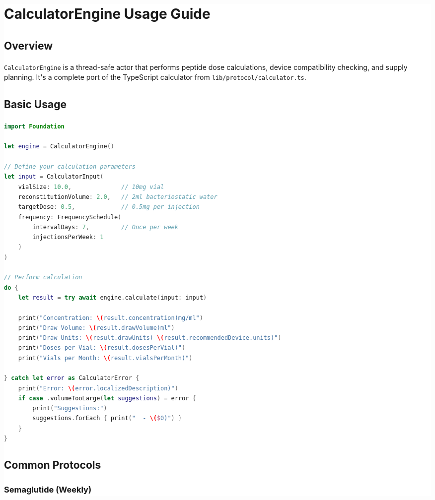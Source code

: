 # CalculatorEngine Usage Guide

## Overview

`CalculatorEngine` is a thread-safe actor that performs peptide dose calculations, device compatibility checking, and supply planning. It's a complete port of the TypeScript calculator from `lib/protocol/calculator.ts`.

## Basic Usage

```swift
import Foundation

let engine = CalculatorEngine()

// Define your calculation parameters
let input = CalculatorInput(
    vialSize: 10.0,              // 10mg vial
    reconstitutionVolume: 2.0,   // 2ml bacteriostatic water
    targetDose: 0.5,             // 0.5mg per injection
    frequency: FrequencySchedule(
        intervalDays: 7,         // Once per week
        injectionsPerWeek: 1
    )
)

// Perform calculation
do {
    let result = try await engine.calculate(input: input)
    
    print("Concentration: \(result.concentration)mg/ml")
    print("Draw Volume: \(result.drawVolume)ml")
    print("Draw Units: \(result.drawUnits) \(result.recommendedDevice.units)")
    print("Doses per Vial: \(result.dosesPerVial)")
    print("Vials per Month: \(result.vialsPerMonth)")
    
} catch let error as CalculatorError {
    print("Error: \(error.localizedDescription)")
    if case .volumeTooLarge(let suggestions) = error {
        print("Suggestions:")
        suggestions.forEach { print("  - \($0)") }
    }
}
```

## Common Protocols

### Semaglutide (Weekly)
